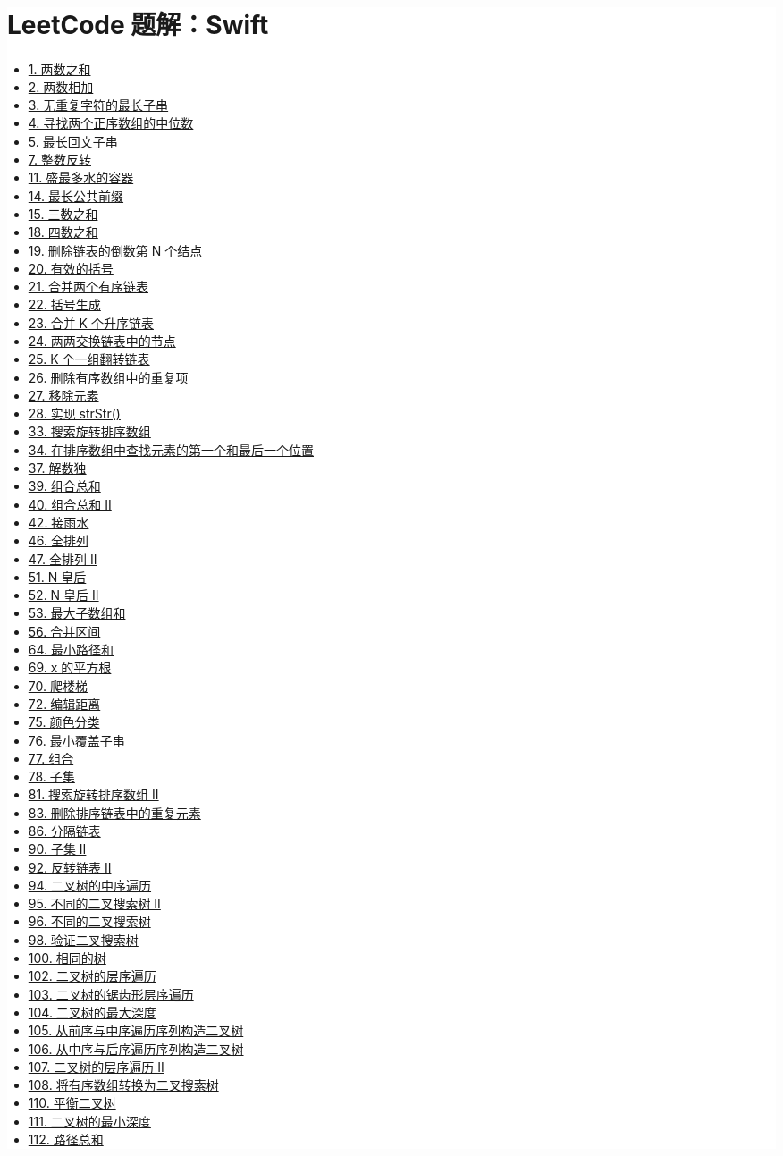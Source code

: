 
# LeetCode 题解：Swift

- [1. 两数之和](#1-两数之和)
- [2. 两数相加](#2-两数相加)
- [3. 无重复字符的最长子串](#3-无重复字符的最长子串)
- [4. 寻找两个正序数组的中位数](#4-寻找两个正序数组的中位数)
- [5. 最长回文子串](#5-最长回文子串)
- [7. 整数反转](#7-整数反转)
- [11. 盛最多水的容器](#11-盛最多水的容器)
- [14. 最长公共前缀](#14-最长公共前缀)
- [15. 三数之和](#15-三数之和)
- [18. 四数之和](#18-四数之和)
- [19. 删除链表的倒数第 N 个结点](#19-删除链表的倒数第-n-个结点)
- [20. 有效的括号](#20-有效的括号)
- [21. 合并两个有序链表](#21-合并两个有序链表)
- [22. 括号生成](#22-括号生成)
- [23. 合并 K 个升序链表](#23-合并-k-个升序链表)
- [24. 两两交换链表中的节点](#24-两两交换链表中的节点)
- [25. K 个一组翻转链表](#25-k-个一组翻转链表)
- [26. 删除有序数组中的重复项](#26-删除有序数组中的重复项)
- [27. 移除元素](#27-移除元素)
- [28. 实现 strStr()](#28-实现-strstr)
- [33. 搜索旋转排序数组](#33-搜索旋转排序数组)
- [34. 在排序数组中查找元素的第一个和最后一个位置](#34-在排序数组中查找元素的第一个和最后一个位置)
- [37. 解数独](#37-解数独)
- [39. 组合总和](#39-组合总和)
- [40. 组合总和 II](#40-组合总和-ii)
- [42. 接雨水](#42-接雨水)
- [46. 全排列](#46-全排列)
- [47. 全排列 II](#47-全排列-ii)
- [51. N 皇后](#51-n-皇后)
- [52. N 皇后 II](#52-n-皇后-ii)
- [53. 最大子数组和](#53-最大子数组和)
- [56. 合并区间](#56-合并区间)
- [64. 最小路径和](#64-最小路径和)
- [69. x 的平方根](#69-x-的平方根)
- [70. 爬楼梯](#70-爬楼梯)
- [72. 编辑距离](#72-编辑距离)
- [75. 颜色分类](#75-颜色分类)
- [76. 最小覆盖子串](#76-最小覆盖子串)
- [77. 组合](#77-组合)
- [78. 子集](#78-子集)
- [81. 搜索旋转排序数组 II](#81-搜索旋转排序数组-ii)
- [83. 删除排序链表中的重复元素](#83-删除排序链表中的重复元素)
- [86. 分隔链表](#86-分隔链表)
- [90. 子集 II](#90-子集-ii)
- [92. 反转链表 II](#92-反转链表-ii)
- [94. 二叉树的中序遍历](#94-二叉树的中序遍历)
- [95. 不同的二叉搜索树 II](#95-不同的二叉搜索树-ii)
- [96. 不同的二叉搜索树](#96-不同的二叉搜索树)
- [98. 验证二叉搜索树](#98-验证二叉搜索树)
- [100. 相同的树](#100-相同的树)
- [102. 二叉树的层序遍历](#102-二叉树的层序遍历)
- [103. 二叉树的锯齿形层序遍历](#103-二叉树的锯齿形层序遍历)
- [104. 二叉树的最大深度](#104-二叉树的最大深度)
- [105. 从前序与中序遍历序列构造二叉树](#105-从前序与中序遍历序列构造二叉树)
- [106. 从中序与后序遍历序列构造二叉树](#106-从中序与后序遍历序列构造二叉树)
- [107. 二叉树的层序遍历 II](#107-二叉树的层序遍历-ii)
- [108. 将有序数组转换为二叉搜索树](#108-将有序数组转换为二叉搜索树)
- [110. 平衡二叉树](#110-平衡二叉树)
- [111. 二叉树的最小深度](#111-二叉树的最小深度)
- [112. 路径总和](#112-路径总和)